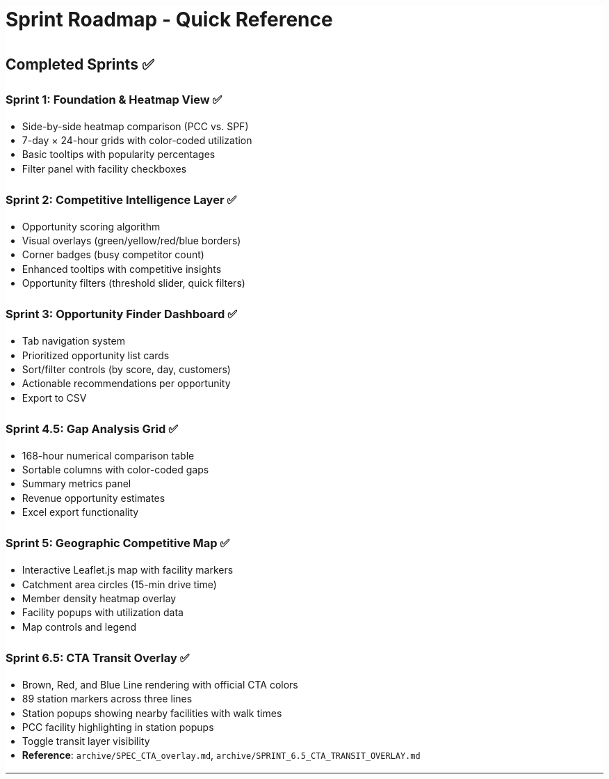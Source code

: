 # Sprint Roadmap - Quick Reference

## Completed Sprints ✅

### Sprint 1: Foundation & Heatmap View ✅
- Side-by-side heatmap comparison (PCC vs. SPF)
- 7-day × 24-hour grids with color-coded utilization
- Basic tooltips with popularity percentages
- Filter panel with facility checkboxes

### Sprint 2: Competitive Intelligence Layer ✅
- Opportunity scoring algorithm
- Visual overlays (green/yellow/red/blue borders)
- Corner badges (busy competitor count)
- Enhanced tooltips with competitive insights
- Opportunity filters (threshold slider, quick filters)

### Sprint 3: Opportunity Finder Dashboard ✅
- Tab navigation system
- Prioritized opportunity list cards
- Sort/filter controls (by score, day, customers)
- Actionable recommendations per opportunity
- Export to CSV

### Sprint 4.5: Gap Analysis Grid ✅
- 168-hour numerical comparison table
- Sortable columns with color-coded gaps
- Summary metrics panel
- Revenue opportunity estimates
- Excel export functionality

### Sprint 5: Geographic Competitive Map ✅
- Interactive Leaflet.js map with facility markers
- Catchment area circles (15-min drive time)
- Member density heatmap overlay
- Facility popups with utilization data
- Map controls and legend

### Sprint 6.5: CTA Transit Overlay ✅
- Brown, Red, and Blue Line rendering with official CTA colors
- 89 station markers across three lines
- Station popups showing nearby facilities with walk times
- PCC facility highlighting in station popups
- Toggle transit layer visibility
- **Reference**: `archive/SPEC_CTA_overlay.md`, `archive/SPRINT_6.5_CTA_TRANSIT_OVERLAY.md`

---
